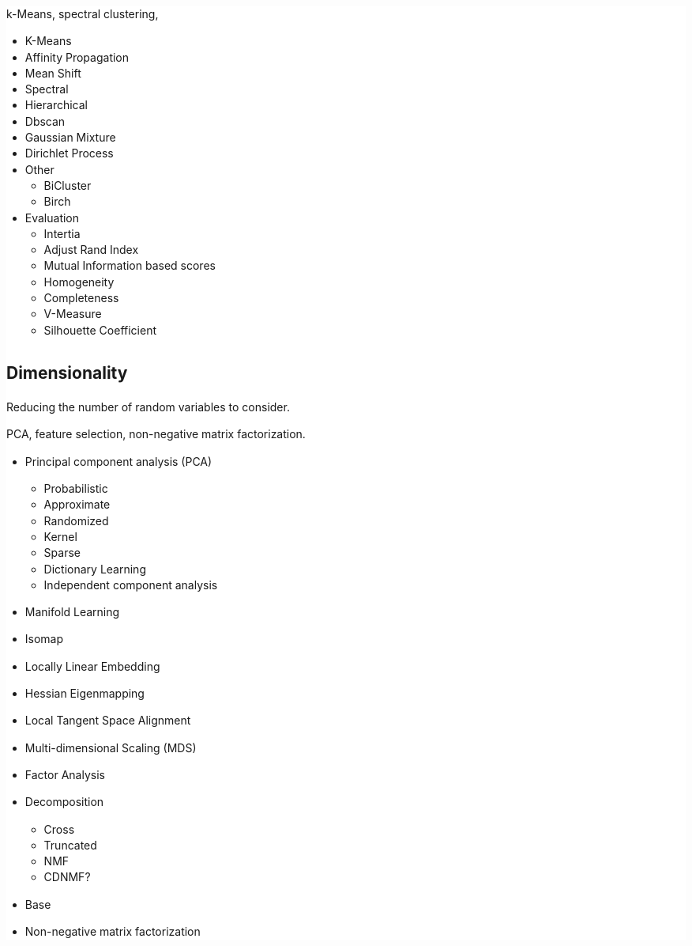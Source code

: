 k-Means, spectral clustering, 

* K-Means
* Affinity Propagation
* Mean Shift
* Spectral 
* Hierarchical
* Dbscan
* Gaussian Mixture
* Dirichlet Process
* Other
  * BiCluster
  * Birch
* Evaluation
  * Intertia
  * Adjust Rand Index
  * Mutual Information based scores
  * Homogeneity
  * Completeness
  * V-Measure
  * Silhouette Coefficient

## Dimensionality

Reducing the number of random variables to consider.

PCA, feature selection, non-negative matrix factorization.
    
* Principal component analysis (PCA)
  * Probabilistic
  * Approximate
  * Randomized
  * Kernel
  * Sparse
  * Dictionary Learning
  * Independent component analysis

* Manifold Learning 
* Isomap
* Locally Linear Embedding
* Hessian Eigenmapping
* Local Tangent Space Alignment
* Multi-dimensional Scaling (MDS)

* Factor Analysis
* Decomposition
  * Cross
  * Truncated
  * NMF
  * CDNMF?

* Base
 * Non-negative matrix factorization
